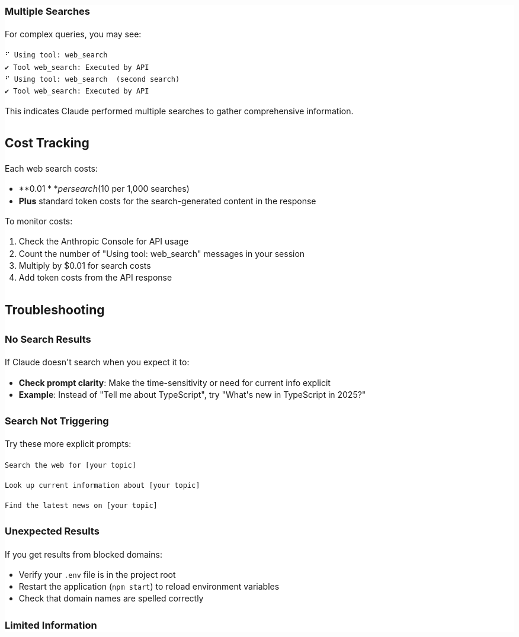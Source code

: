 ### Multiple Searches

For complex queries, you may see:
```
⠋ Using tool: web_search
✔ Tool web_search: Executed by API
⠋ Using tool: web_search  (second search)
✔ Tool web_search: Executed by API
```

This indicates Claude performed multiple searches to gather comprehensive information.

## Cost Tracking

Each web search costs:
- **$0.01** per search ($10 per 1,000 searches)
- **Plus** standard token costs for the search-generated content in the response

To monitor costs:
1. Check the Anthropic Console for API usage
2. Count the number of "Using tool: web_search" messages in your session
3. Multiply by $0.01 for search costs
4. Add token costs from the API response

## Troubleshooting

### No Search Results

If Claude doesn't search when you expect it to:
- **Check prompt clarity**: Make the time-sensitivity or need for current info explicit
- **Example**: Instead of "Tell me about TypeScript", try "What's new in TypeScript in 2025?"

### Search Not Triggering

Try these more explicit prompts:
```
Search the web for [your topic]
```
```
Look up current information about [your topic]
```
```
Find the latest news on [your topic]
```

### Unexpected Results

If you get results from blocked domains:
- Verify your `.env` file is in the project root
- Restart the application (`npm start`) to reload environment variables
- Check that domain names are spelled correctly

### Limited Information
